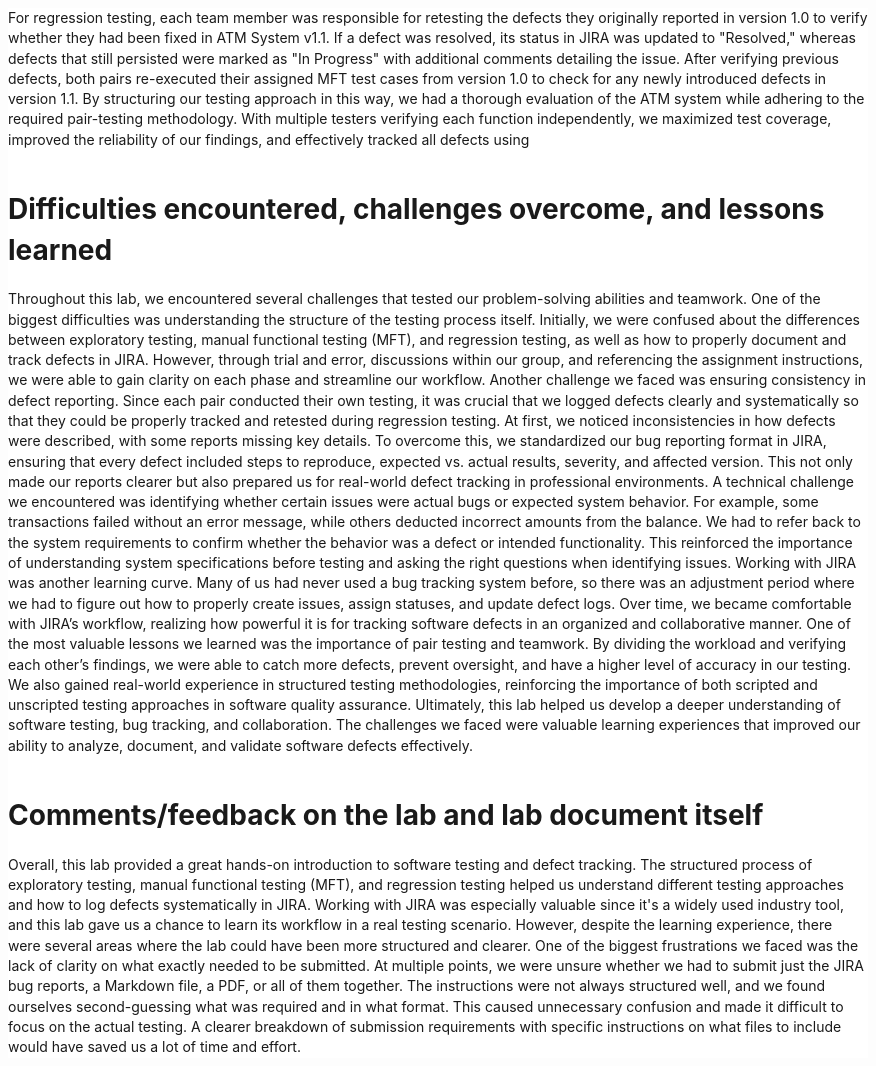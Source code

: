 For regression testing, each team member was responsible for retesting the defects they originally reported in version 1.0 to verify whether they had been fixed in ATM System v1.1. If a defect was resolved, its status in JIRA was updated to "Resolved," whereas defects that still persisted were marked as "In Progress" with additional comments detailing the issue. After verifying previous defects, both pairs re-executed their assigned MFT test cases from version 1.0 to check for any newly introduced defects in version 1.1.
By structuring our testing approach in this way, we had a thorough evaluation of the ATM system while adhering to the required pair-testing methodology. With multiple testers verifying each function independently, we maximized test coverage, improved the reliability of our findings, and effectively tracked all defects using

# Difficulties encountered, challenges overcome, and lessons learned

Throughout this lab, we encountered several challenges that tested our problem-solving abilities and teamwork. One of the biggest difficulties was understanding the structure of the testing process itself. Initially, we were confused about the differences between exploratory testing, manual functional testing (MFT), and regression testing, as well as how to properly document and track defects in JIRA. However, through trial and error, discussions within our group, and referencing the assignment instructions, we were able to gain clarity on each phase and streamline our workflow.
Another challenge we faced was ensuring consistency in defect reporting. Since each pair conducted their own testing, it was crucial that we logged defects clearly and systematically so that they could be properly tracked and retested during regression testing. At first, we noticed inconsistencies in how defects were described, with some reports missing key details. To overcome this, we standardized our bug reporting format in JIRA, ensuring that every defect included steps to reproduce, expected vs. actual results, severity, and affected version. This not only made our reports clearer but also prepared us for real-world defect tracking in professional environments.
A technical challenge we encountered was identifying whether certain issues were actual bugs or expected system behavior. For example, some transactions failed without an error message, while others deducted incorrect amounts from the balance. We had to refer back to the system requirements to confirm whether the behavior was a defect or intended functionality. This reinforced the importance of understanding system specifications before testing and asking the right questions when identifying issues.
Working with JIRA was another learning curve. Many of us had never used a bug tracking system before, so there was an adjustment period where we had to figure out how to properly create issues, assign statuses, and update defect logs. Over time, we became comfortable with JIRA’s workflow, realizing how powerful it is for tracking software defects in an organized and collaborative manner.
One of the most valuable lessons we learned was the importance of pair testing and teamwork. By dividing the workload and verifying each other’s findings, we were able to catch more defects, prevent oversight, and have a higher level of accuracy in our testing. We also gained real-world experience in structured testing methodologies, reinforcing the importance of both scripted and unscripted testing approaches in software quality assurance.
Ultimately, this lab helped us develop a deeper understanding of software testing, bug tracking, and collaboration. The challenges we faced were valuable learning experiences that improved our ability to analyze, document, and validate software defects effectively.

# Comments/feedback on the lab and lab document itself

Overall, this lab provided a great hands-on introduction to software testing and defect tracking. The structured process of exploratory testing, manual functional testing (MFT), and regression testing helped us understand different testing approaches and how to log defects systematically in JIRA. Working with JIRA was especially valuable since it's a widely used industry tool, and this lab gave us a chance to learn its workflow in a real testing scenario. However, despite the learning experience, there were several areas where the lab could have been more structured and clearer.
One of the biggest frustrations we faced was the lack of clarity on what exactly needed to be submitted. At multiple points, we were unsure whether we had to submit just the JIRA bug reports, a Markdown file, a PDF, or all of them together. The instructions were not always structured well, and we found ourselves second-guessing what was required and in what format. This caused unnecessary confusion and made it difficult to focus on the actual testing. A clearer breakdown of submission requirements with specific instructions on what files to include would have saved us a lot of time and effort.